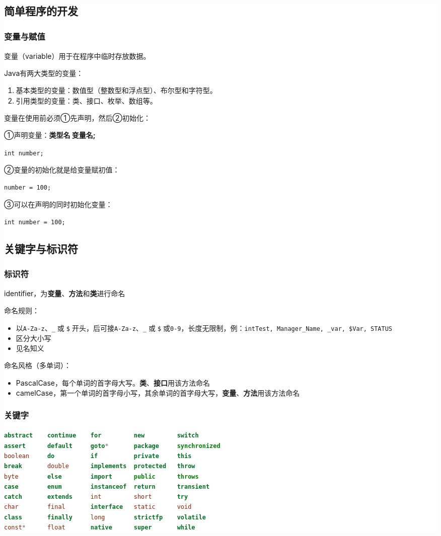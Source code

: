 ## 简单程序的开发

### 变量与赋值

变量（variable）用于在程序中临时存放数据。

Java有两大类型的变量：

1. 基本类型的变量：数值型（整数型和浮点型）、布尔型和字符型。
2. 引用类型的变量：类、接口、枚举、数组等。

变量在使用前必须①先声明，然后②初始化：

①声明变量：**类型名  变量名;**

```
int number;
```

②变量的初始化就是给变量赋初值：

```
number = 100;
```

③可以在声明的同时初始化变量：

```
int number = 100;
```

## 关键字与标识符

### 标识符

identifier，为**变量**、**方法**和**类**进行命名

命名规则：

- 以`A-Za-z`、`_` 或 `$` 开头，后可接`A-Za-z`、`_` 或 `$` 或`0-9`，长度无限制，例：`intTest, Manager_Name, _var, $Var, STATUS`
- 区分大小写
- 见名知义

命名风格（多单词）：

- PascalCase，每个单词的首字母大写。**类**、**接口**用该方法命名
- camelCase，第一个单词的首字母小写，其余单词的首字母大写，**变量**、**方法**用该方法命名

### 关键字

```java
abstract	continue	for			new			switch
assert		default		goto*		package		synchronized
boolean		do			if			private		this
break		double		implements	protected	throw
byte		else		import		public		throws
case		enum		instanceof	return		transient
catch		extends		int			short		try
char		final		interface	static		void
class		finally		long		strictfp	volatile
const*		float		native		super		while
```
